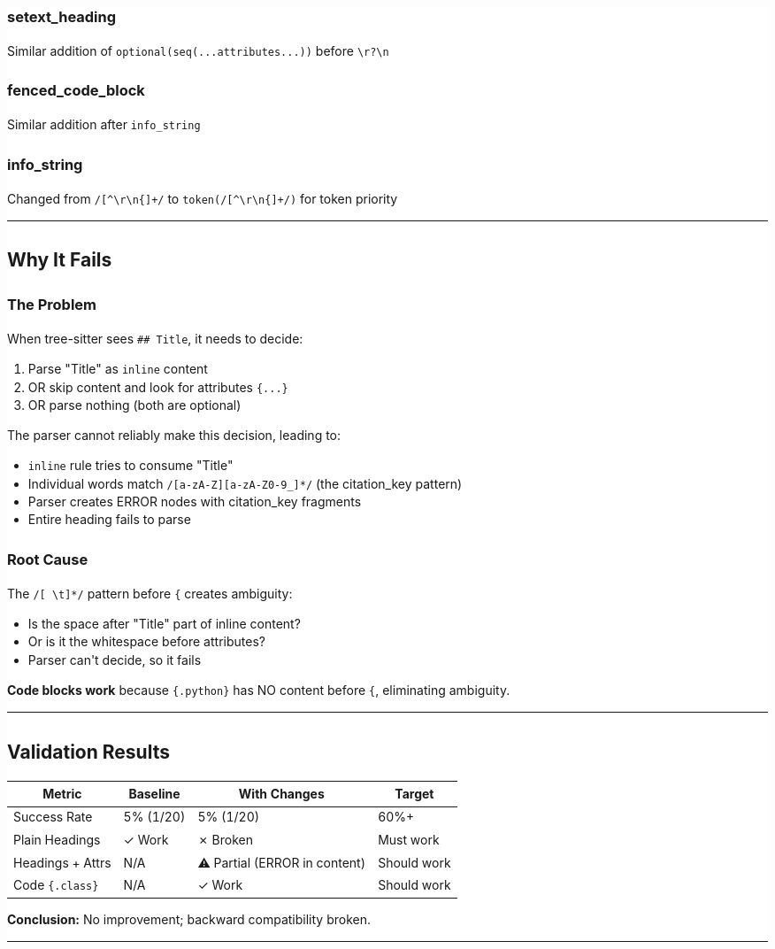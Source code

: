 ### setext_heading
Similar addition of `optional(seq(...attributes...))` before `\r?\n`

### fenced_code_block
Similar addition after `info_string`

### info_string
Changed from `/[^\r\n{]+/` to `token(/[^\r\n{]+/)` for token priority

---

## Why It Fails

### The Problem
When tree-sitter sees `## Title`, it needs to decide:
1. Parse "Title" as `inline` content
2. OR skip content and look for attributes `{...}`
3. OR parse nothing (both are optional)

The parser cannot reliably make this decision, leading to:
- `inline` rule tries to consume "Title"
- Individual words match `/[a-zA-Z][a-zA-Z0-9_]*/` (the citation_key pattern)
- Parser creates ERROR nodes with citation_key fragments
- Entire heading fails to parse

### Root Cause
The `/[ \t]*/` pattern before `{` creates ambiguity:
- Is the space after "Title" part of inline content?
- Or is it the whitespace before attributes?
- Parser can't decide, so it fails

**Code blocks work** because `{.python}` has NO content before `{`, eliminating ambiguity.

---

## Validation Results

| Metric | Baseline | With Changes | Target |
|--------|----------|--------------|--------|
| Success Rate | 5% (1/20) | 5% (1/20) | 60%+ |
| Plain Headings | ✓ Work | ✗ Broken | Must work |
| Headings + Attrs | N/A | ⚠️ Partial (ERROR in content) | Should work |
| Code `{.class}` | N/A | ✓ Work | Should work |

**Conclusion:** No improvement; backward compatibility broken.

---
